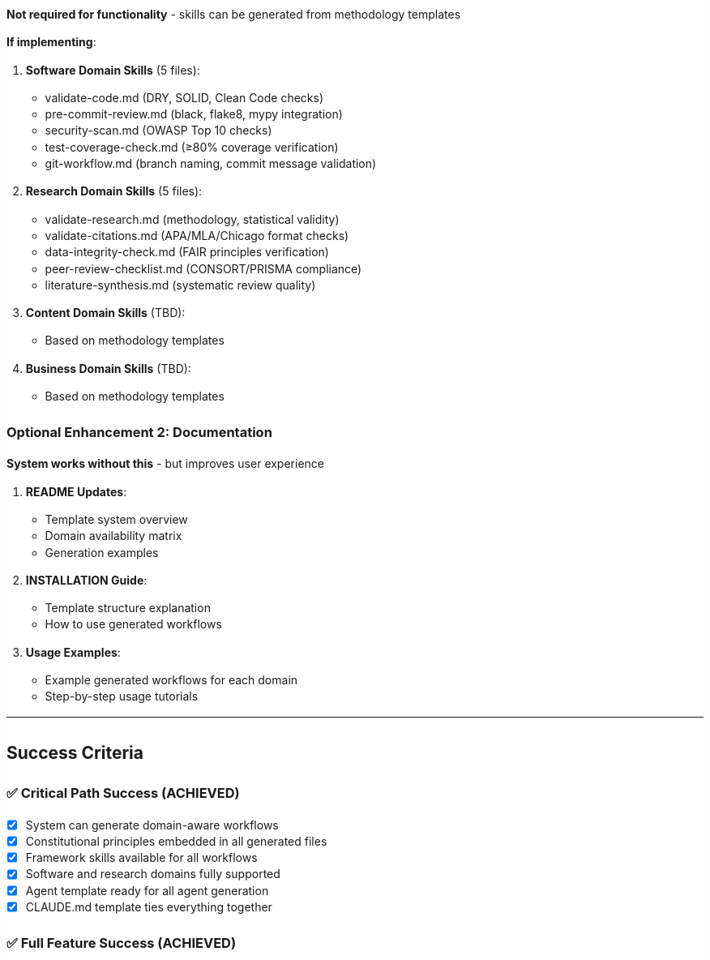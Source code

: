 **Not required for functionality** - skills can be generated from methodology templates

**If implementing**:

1. **Software Domain Skills** (5 files):
   - validate-code.md (DRY, SOLID, Clean Code checks)
   - pre-commit-review.md (black, flake8, mypy integration)
   - security-scan.md (OWASP Top 10 checks)
   - test-coverage-check.md (≥80% coverage verification)
   - git-workflow.md (branch naming, commit message validation)

2. **Research Domain Skills** (5 files):
   - validate-research.md (methodology, statistical validity)
   - validate-citations.md (APA/MLA/Chicago format checks)
   - data-integrity-check.md (FAIR principles verification)
   - peer-review-checklist.md (CONSORT/PRISMA compliance)
   - literature-synthesis.md (systematic review quality)

3. **Content Domain Skills** (TBD):
   - Based on methodology templates

4. **Business Domain Skills** (TBD):
   - Based on methodology templates

### Optional Enhancement 2: Documentation

**System works without this** - but improves user experience

1. **README Updates**:
   - Template system overview
   - Domain availability matrix
   - Generation examples

2. **INSTALLATION Guide**:
   - Template structure explanation
   - How to use generated workflows

3. **Usage Examples**:
   - Example generated workflows for each domain
   - Step-by-step usage tutorials

---

## Success Criteria

### ✅ Critical Path Success (ACHIEVED)

- [x] System can generate domain-aware workflows
- [x] Constitutional principles embedded in all generated files
- [x] Framework skills available for all workflows
- [x] Software and research domains fully supported
- [x] Agent template ready for all agent generation
- [x] CLAUDE.md template ties everything together

### ✅ Full Feature Success (ACHIEVED)
